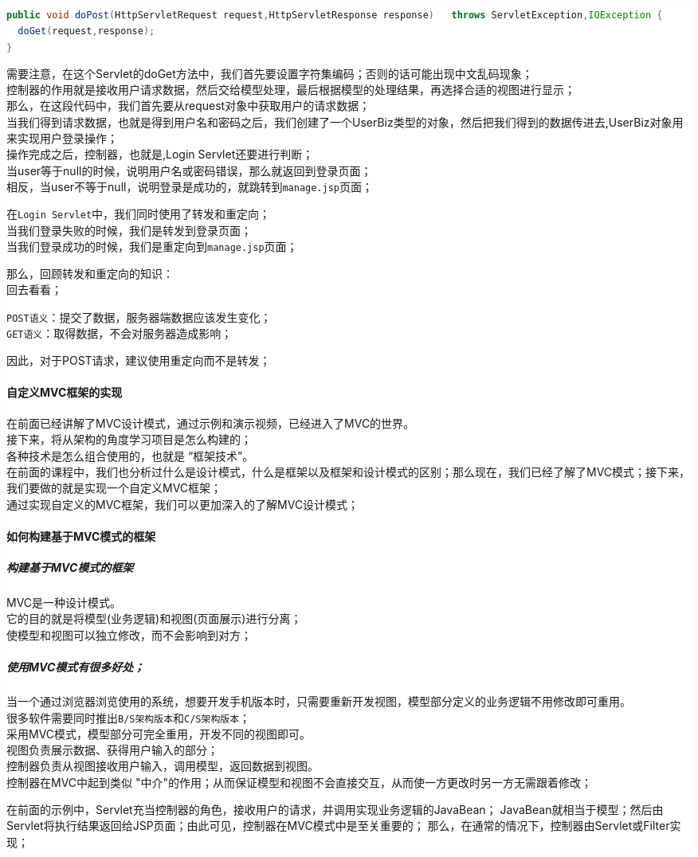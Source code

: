 ```java
public void doPost(HttpServletRequest request,HttpServletResponse response)   throws ServletException,IOException {
  doGet(request,response);
}
```

需要注意，在这个Servlet的doGet方法中，我们首先要设置字符集编码；否则的话可能出现中文乱码现象；      
控制器的作用就是接收用户请求数据，然后交给模型处理，最后根据模型的处理结果，再选择合适的视图进行显示；          
那么，在这段代码中，我们首先要从request对象中获取用户的请求数据；        
当我们得到请求数据，也就是得到用户名和密码之后，我们创建了一个UserBiz类型的对象，然后把我们得到的数据传进去,UserBiz对象用来实现用户登录操作；    
操作完成之后，控制器，也就是,Login Servlet还要进行判断；     
当user等于null的时候，说明用户名或密码错误，那么就返回到登录页面；      
相反，当user不等于null，说明登录是成功的，就跳转到`manage.jsp`页面；    

在`Login Servlet`中，我们同时使用了转发和重定向；  
当我们登录失败的时候，我们是转发到登录页面；         
当我们登录成功的时候，我们是重定向到`manage.jsp`页面；      

那么，回顾转发和重定向的知识：  
回去看看；    


`POST语义`：提交了数据，服务器端数据应该发生变化；         
`GET语义`：取得数据，不会对服务器造成影响；         

因此，对于POST请求，建议使用重定向而不是转发；       


#### 自定义MVC框架的实现

在前面已经讲解了MVC设计模式，通过示例和演示视频，已经进入了MVC的世界。  
接下来，将从架构的角度学习项目是怎么构建的；   
各种技术是怎么组合使用的，也就是 “框架技术”。     
在前面的课程中，我们也分析过什么是设计模式，什么是框架以及框架和设计模式的区别；那么现在，我们已经了解了MVC模式；接下来，我们要做的就是实现一个自定义MVC框架；     
通过实现自定义的MVC框架，我们可以更加深入的了解MVC设计模式；       


#### 如何构建基于MVC模式的框架

##### 构建基于MVC模式的框架      
MVC是一种设计模式。          
它的目的就是将模型(业务逻辑)和视图(页面展示)进行分离；  
使模型和视图可以独立修改，而不会影响到对方；          

##### 使用MVC模式有很多好处；
当一个通过浏览器浏览使用的系统，想要开发手机版本时，只需要重新开发视图，模型部分定义的业务逻辑不用修改即可重用。      
很多软件需要同时推出`B/S架构版本`和`C/S架构版本`；     
采用MVC模式，模型部分可完全重用，开发不同的视图即可。         
视图负责展示数据、获得用户输入的部分；       
控制器负责从视图接收用户输入，调用模型，返回数据到视图。         
控制器在MVC中起到类似 "中介"的作用；从而保证模型和视图不会直接交互，从而使一方更改时另一方无需跟着修改；       

在前面的示例中，Servlet充当控制器的角色，接收用户的请求，并调用实现业务逻辑的JavaBean； 
JavaBean就相当于模型；然后由Servlet将执行结果返回给JSP页面；由此可见，控制器在MVC模式中是至关重要的； 
那么，在通常的情况下，控制器由Servlet或Filter实现；            
